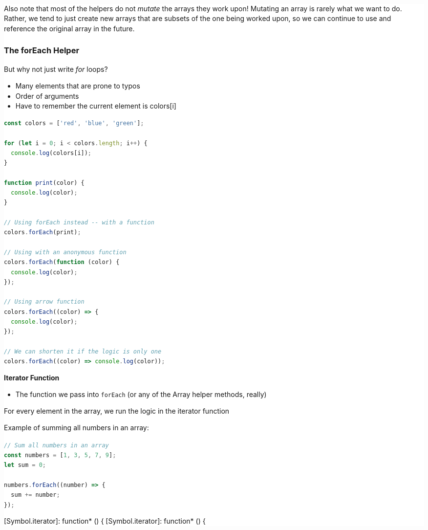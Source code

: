 Also note that most of the helpers do not _mutate_ the arrays they work upon! Mutating an array is rarely what we want to do. Rather, we tend to just create new arrays that are subsets of the one being worked upon, so we can continue to use and reference the original array in the future.

### The forEach Helper

But why not just write _for_ loops?

- Many elements that are prone to typos
- Order of arguments
- Have to remember the current element is colors[i]

```js
const colors = ['red', 'blue', 'green'];

for (let i = 0; i < colors.length; i++) {
  console.log(colors[i]);
}

function print(color) {
  console.log(color);
}

// Using forEach instead -- with a function
colors.forEach(print);

// Using with an anonymous function
colors.forEach(function (color) {
  console.log(color);
});

// Using arrow function
colors.forEach((color) => {
  console.log(color);
});

// We can shorten it if the logic is only one
colors.forEach((color) => console.log(color));
```

**Iterator Function**

- The function we pass into `forEach` (or any of the Array helper methods, really)

For every element in the array, we run the logic in the iterator function

Example of summing all numbers in an array:

```js
// Sum all numbers in an array
const numbers = [1, 3, 5, 7, 9];
let sum = 0;

numbers.forEach((number) => {
  sum += number;
});
```


  [Symbol.iterator]: function* () {
  [Symbol.iterator]: function* () {